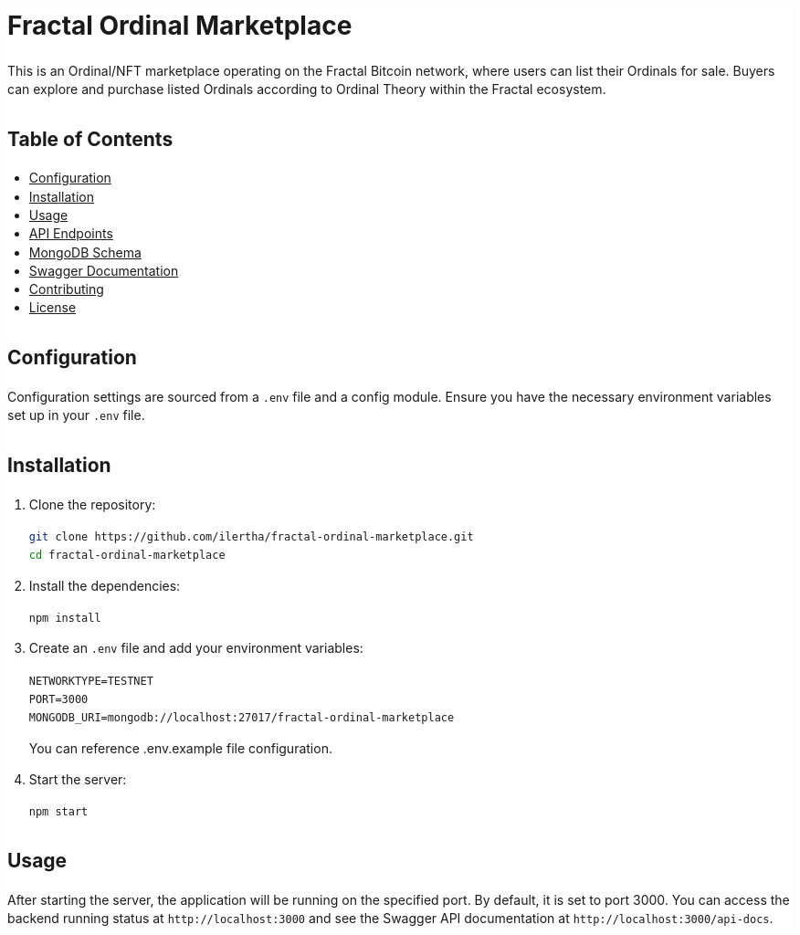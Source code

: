 
# Fractal Ordinal Marketplace

This is an Ordinal/NFT marketplace operating on the Fractal Bitcoin network, where users can list their Ordinals for sale. Buyers can explore and purchase listed Ordinals according to Ordinal Theory within the Fractal ecosystem.

## Table of Contents
- [Configuration](#configuration)
- [Installation](#installation)
- [Usage](#usage)
- [API Endpoints](#api-endpoints) 
- [MongoDB Schema](#mongodb-schema)
- [Swagger Documentation](#swagger-documentation)
- [Contributing](#contributing) 
- [License](#license) 

## Configuration 
Configuration settings are sourced from a `.env` file and a config module. Ensure you have the necessary environment variables set up in your `.env` file.

## Installation
1. Clone the repository:
    ```bash
    git clone https://github.com/ilertha/fractal-ordinal-marketplace.git 
    cd fractal-ordinal-marketplace
    ```

2. Install the dependencies:
    ```bash
    npm install
    ```

3. Create an `.env` file and add your environment variables:
    ```plaintext
    NETWORKTYPE=TESTNET
    PORT=3000
    MONGODB_URI=mongodb://localhost:27017/fractal-ordinal-marketplace
    ```
    You can reference .env.example file configuration.

4. Start the server:
    ```bash
    npm start
    ```

## Usage
After starting the server, the application will be running on the specified port. By default, it is set to port 3000. You can access the backend running status at `http://localhost:3000` and see the Swagger API documentation at `http://localhost:3000/api-docs`.

